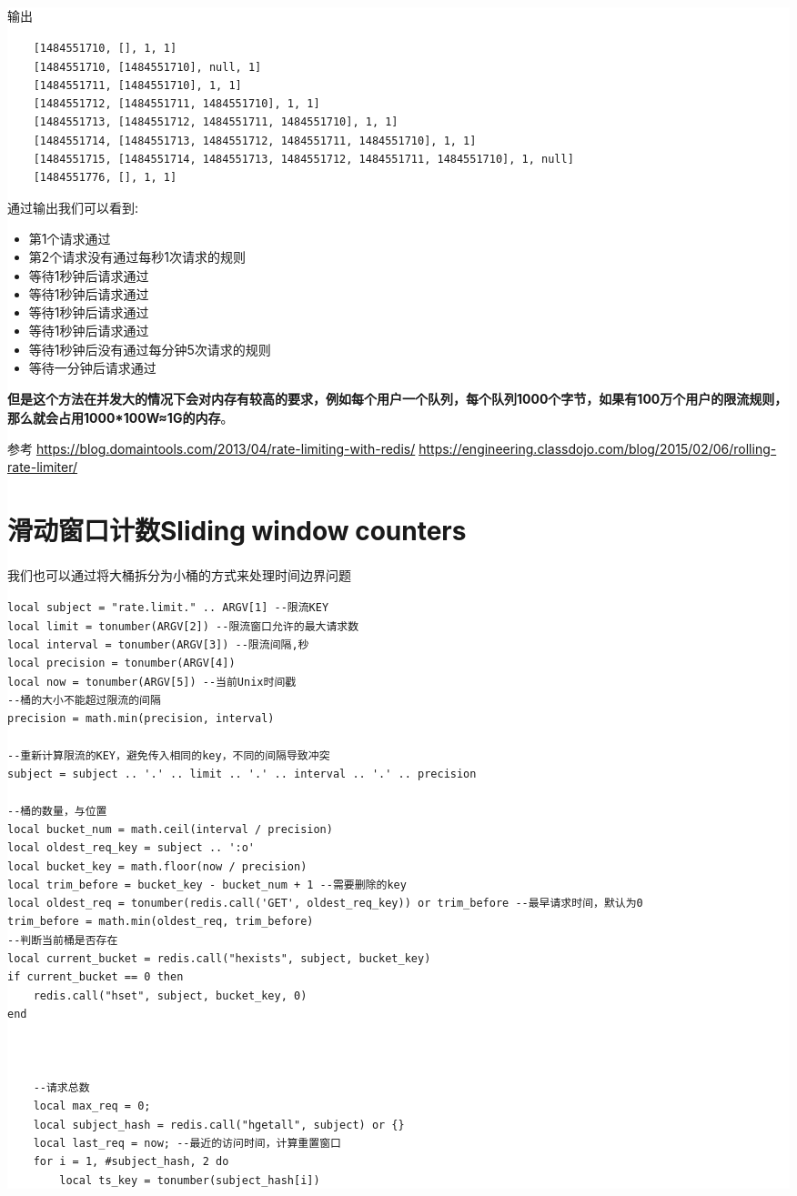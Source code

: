 输出

```
	[1484551710, [], 1, 1]
	[1484551710, [1484551710], null, 1]
	[1484551711, [1484551710], 1, 1]
	[1484551712, [1484551711, 1484551710], 1, 1]
	[1484551713, [1484551712, 1484551711, 1484551710], 1, 1]
	[1484551714, [1484551713, 1484551712, 1484551711, 1484551710], 1, 1]
	[1484551715, [1484551714, 1484551713, 1484551712, 1484551711, 1484551710], 1, null]
	[1484551776, [], 1, 1]
```

通过输出我们可以看到:

- 第1个请求通过
- 第2个请求没有通过每秒1次请求的规则
- 等待1秒钟后请求通过
- 等待1秒钟后请求通过
- 等待1秒钟后请求通过
- 等待1秒钟后请求通过
- 等待1秒钟后没有通过每分钟5次请求的规则
- 等待一分钟后请求通过

**但是这个方法在并发大的情况下会对内存有较高的要求，例如每个用户一个队列，每个队列1000个字节，如果有100万个用户的限流规则，那么就会占用1000*100W≈1G的内存**。

参考 https://blog.domaintools.com/2013/04/rate-limiting-with-redis/
https://engineering.classdojo.com/blog/2015/02/06/rolling-rate-limiter/

# 滑动窗口计数Sliding window counters

我们也可以通过将大桶拆分为小桶的方式来处理时间边界问题

```
local subject = "rate.limit." .. ARGV[1] --限流KEY
local limit = tonumber(ARGV[2]) --限流窗口允许的最大请求数
local interval = tonumber(ARGV[3]) --限流间隔,秒
local precision = tonumber(ARGV[4])
local now = tonumber(ARGV[5]) --当前Unix时间戳
--桶的大小不能超过限流的间隔
precision = math.min(precision, interval)

--重新计算限流的KEY，避免传入相同的key，不同的间隔导致冲突
subject = subject .. '.' .. limit .. '.' .. interval .. '.' .. precision

--桶的数量，与位置
local bucket_num = math.ceil(interval / precision)
local oldest_req_key = subject .. ':o'
local bucket_key = math.floor(now / precision)
local trim_before = bucket_key - bucket_num + 1 --需要删除的key
local oldest_req = tonumber(redis.call('GET', oldest_req_key)) or trim_before --最早请求时间，默认为0
trim_before = math.min(oldest_req, trim_before)
--判断当前桶是否存在
local current_bucket = redis.call("hexists", subject, bucket_key)
if current_bucket == 0 then
	redis.call("hset", subject, bucket_key, 0)
end


	
	--请求总数
	local max_req = 0;
	local subject_hash = redis.call("hgetall", subject) or {}
	local last_req = now; --最近的访问时间，计算重置窗口
	for i = 1, #subject_hash, 2 do
	    local ts_key = tonumber(subject_hash[i])
```